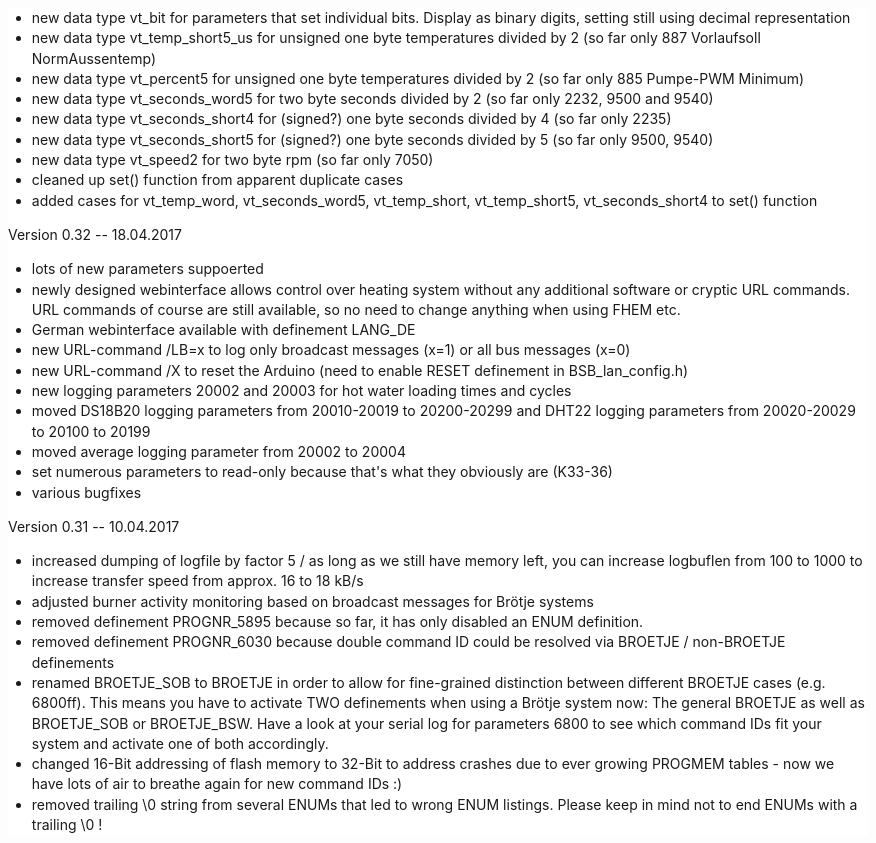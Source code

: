 - new data type vt\_bit for parameters that set individual bits.
Display as binary digits, setting still using decimal representation
- new data type vt\_temp\_short5\_us for unsigned one byte temperatures
divided by 2 (so far only 887 Vorlaufsoll NormAussentemp)
- new data type vt\_percent5 for unsigned one byte temperatures divided
by 2 (so far only 885 Pumpe-PWM Minimum)
- new data type vt\_seconds\_word5 for two byte seconds divided by 2
(so far only 2232, 9500 and 9540)
- new data type vt\_seconds\_short4 for (signed?) one byte seconds
divided by 4 (so far only 2235)
- new data type vt\_seconds\_short5 for (signed?) one byte seconds
divided by 5 (so far only 9500, 9540)
- new data type vt\_speed2 for two byte rpm (so far only 7050)
- cleaned up set() function from apparent duplicate cases
- added cases for vt\_temp\_word, vt\_seconds\_word5, vt\_temp\_short,
vt\_temp\_short5, vt\_seconds\_short4 to set() function

Version 0.32 -- 18.04.2017
- lots of new parameters suppoerted
- newly designed webinterface allows control over heating system
without any additional software or cryptic URL commands. URL commands of
course are still available, so no need to change anything when using
FHEM etc.
- German webinterface available with definement LANG\_DE
- new URL-command /LB=x to log only broadcast messages (x=1) or all bus
messages (x=0)
- new URL-command /X to reset the Arduino (need to enable RESET
definement in BSB\_lan\_config.h)
- new logging parameters 20002 and 20003 for hot water loading times
and cycles
- moved DS18B20 logging parameters from 20010-20019 to 20200-20299 and
DHT22 logging parameters from 20020-20029 to 20100 to 20199
- moved average logging parameter from 20002 to 20004
- set numerous parameters to read-only because that\'s what they
obviously are (K33-36)
- various bugfixes

Version 0.31 -- 10.04.2017
- increased dumping of logfile by factor 5 / as long as we still have
memory left, you can increase logbuflen from 100 to 1000 to increase
transfer speed from approx. 16 to 18 kB/s
- adjusted burner activity monitoring based on broadcast messages for
Brötje systems
- removed definement PROGNR\_5895 because so far, it has only disabled
an ENUM definition.
- removed definement PROGNR\_6030 because double command ID could be
resolved via BROETJE / non-BROETJE definements
- renamed BROETJE\_SOB to BROETJE in order to allow for fine-grained
distinction between different BROETJE cases (e.g. 6800ff). This means
you have to activate TWO definements when using a Brötje system now: The
general BROETJE as well as BROETJE\_SOB or BROETJE\_BSW. Have a look at
your serial log for parameters 6800 to see which command IDs fit your
system and activate one of both accordingly.
- changed 16-Bit addressing of flash memory to 32-Bit to address
crashes due to ever growing PROGMEM tables - now we have lots of air to
breathe again for new command IDs :)
- removed trailing \\0 string from several ENUMs that led to wrong ENUM
listings. Please keep in mind not to end ENUMs with a trailing \\0 !
